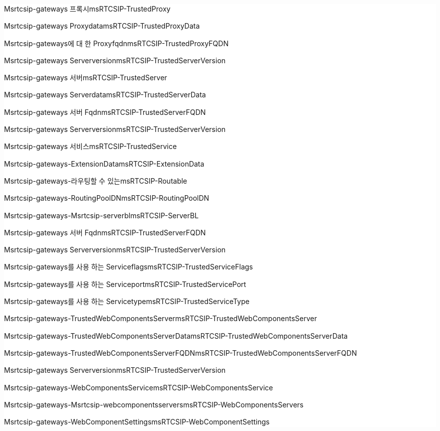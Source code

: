 <td><p><span data-ttu-id="34a2a-235">Msrtcsip-gateways 프록시</span><span class="sxs-lookup"><span data-stu-id="34a2a-235">msRTCSIP-TrustedProxy</span></span></p></td>
<td><p><span data-ttu-id="34a2a-236">Msrtcsip-gateways Proxydata</span><span class="sxs-lookup"><span data-stu-id="34a2a-236">msRTCSIP-TrustedProxyData</span></span></p>
<p><span data-ttu-id="34a2a-237">Msrtcsip-gateways에 대 한 Proxyfqdn</span><span class="sxs-lookup"><span data-stu-id="34a2a-237">msRTCSIP-TrustedProxyFQDN</span></span></p>
<p><span data-ttu-id="34a2a-238">Msrtcsip-gateways Serverversion</span><span class="sxs-lookup"><span data-stu-id="34a2a-238">msRTCSIP-TrustedServerVersion</span></span></p></td>
</tr>
<tr class="odd">
<td><p><span data-ttu-id="34a2a-239">Msrtcsip-gateways 서버</span><span class="sxs-lookup"><span data-stu-id="34a2a-239">msRTCSIP-TrustedServer</span></span></p></td>
<td><p><span data-ttu-id="34a2a-240">Msrtcsip-gateways Serverdata</span><span class="sxs-lookup"><span data-stu-id="34a2a-240">msRTCSIP-TrustedServerData</span></span></p>
<p><span data-ttu-id="34a2a-241">Msrtcsip-gateways 서버 Fqdn</span><span class="sxs-lookup"><span data-stu-id="34a2a-241">msRTCSIP-TrustedServerFQDN</span></span></p>
<p><span data-ttu-id="34a2a-242">Msrtcsip-gateways Serverversion</span><span class="sxs-lookup"><span data-stu-id="34a2a-242">msRTCSIP-TrustedServerVersion</span></span></p></td>
</tr>
<tr class="even">
<td><p><span data-ttu-id="34a2a-243">Msrtcsip-gateways 서비스</span><span class="sxs-lookup"><span data-stu-id="34a2a-243">msRTCSIP-TrustedService</span></span></p></td>
<td><p><span data-ttu-id="34a2a-244">Msrtcsip-gateways-ExtensionData</span><span class="sxs-lookup"><span data-stu-id="34a2a-244">msRTCSIP-ExtensionData</span></span></p>
<p><span data-ttu-id="34a2a-245">Msrtcsip-gateways-라우팅할 수 있는</span><span class="sxs-lookup"><span data-stu-id="34a2a-245">msRTCSIP-Routable</span></span></p>
<p><span data-ttu-id="34a2a-246">Msrtcsip-gateways-RoutingPoolDN</span><span class="sxs-lookup"><span data-stu-id="34a2a-246">msRTCSIP-RoutingPoolDN</span></span></p>
<p><span data-ttu-id="34a2a-247">Msrtcsip-gateways-Msrtcsip-serverbl</span><span class="sxs-lookup"><span data-stu-id="34a2a-247">msRTCSIP-ServerBL</span></span></p>
<p><span data-ttu-id="34a2a-248">Msrtcsip-gateways 서버 Fqdn</span><span class="sxs-lookup"><span data-stu-id="34a2a-248">msRTCSIP-TrustedServerFQDN</span></span></p>
<p><span data-ttu-id="34a2a-249">Msrtcsip-gateways Serverversion</span><span class="sxs-lookup"><span data-stu-id="34a2a-249">msRTCSIP-TrustedServerVersion</span></span></p>
<p><span data-ttu-id="34a2a-250">Msrtcsip-gateways를 사용 하는 Serviceflags</span><span class="sxs-lookup"><span data-stu-id="34a2a-250">msRTCSIP-TrustedServiceFlags</span></span></p>
<p><span data-ttu-id="34a2a-251">Msrtcsip-gateways를 사용 하는 Serviceport</span><span class="sxs-lookup"><span data-stu-id="34a2a-251">msRTCSIP-TrustedServicePort</span></span></p>
<p><span data-ttu-id="34a2a-252">Msrtcsip-gateways를 사용 하는 Servicetype</span><span class="sxs-lookup"><span data-stu-id="34a2a-252">msRTCSIP-TrustedServiceType</span></span></p></td>
</tr>
<tr class="odd">
<td><p><span data-ttu-id="34a2a-253">Msrtcsip-gateways-TrustedWebComponentsServer</span><span class="sxs-lookup"><span data-stu-id="34a2a-253">msRTCSIP-TrustedWebComponentsServer</span></span></p></td>
<td><p><span data-ttu-id="34a2a-254">Msrtcsip-gateways-TrustedWebComponentsServerData</span><span class="sxs-lookup"><span data-stu-id="34a2a-254">msRTCSIP-TrustedWebComponentsServerData</span></span></p>
<p><span data-ttu-id="34a2a-255">Msrtcsip-gateways-TrustedWebComponentsServerFQDN</span><span class="sxs-lookup"><span data-stu-id="34a2a-255">msRTCSIP-TrustedWebComponentsServerFQDN</span></span></p>
<p><span data-ttu-id="34a2a-256">Msrtcsip-gateways Serverversion</span><span class="sxs-lookup"><span data-stu-id="34a2a-256">msRTCSIP-TrustedServerVersion</span></span></p></td>
</tr>
<tr class="even">
<td><p><span data-ttu-id="34a2a-257">Msrtcsip-gateways-WebComponentsService</span><span class="sxs-lookup"><span data-stu-id="34a2a-257">msRTCSIP-WebComponentsService</span></span></p></td>
<td><p><span data-ttu-id="34a2a-258">Msrtcsip-gateways-Msrtcsip-webcomponentsservers</span><span class="sxs-lookup"><span data-stu-id="34a2a-258">msRTCSIP-WebComponentsServers</span></span></p></td>
</tr>
<tr class="odd">
<td><p><span data-ttu-id="34a2a-259">Msrtcsip-gateways-WebComponentSettings</span><span class="sxs-lookup"><span data-stu-id="34a2a-259">msRTCSIP-WebComponentSettings</span></span></p></td>